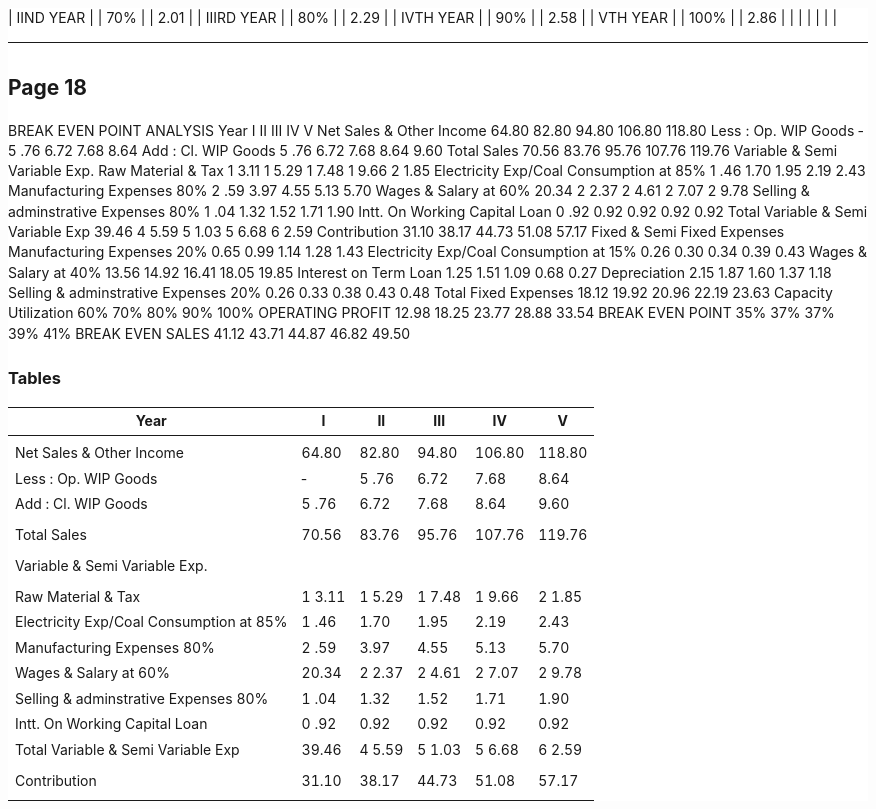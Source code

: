 | IIND YEAR |  | 70% |  | 2.01 |
| IIIRD YEAR |  | 80% |  | 2.29 |
| IVTH YEAR |  | 90% |  | 2.58 |
| VTH YEAR |  | 100% |  | 2.86 |
|  |  |  |  |  |

---

## Page 18

BREAK EVEN POINT ANALYSIS Year I II III IV V Net Sales & Other Income 64.80 82.80 94.80 106.80 118.80 Less : Op. WIP Goods ‐ 5 .76 6.72 7.68 8.64 Add : Cl. WIP Goods 5 .76 6.72 7.68 8.64 9.60 Total Sales 70.56 83.76 95.76 107.76 119.76 Variable & Semi Variable Exp. Raw Material & Tax 1 3.11 1 5.29 1 7.48 1 9.66 2 1.85 Electricity Exp/Coal Consumption at 85% 1 .46 1.70 1.95 2.19 2.43 Manufacturing Expenses 80% 2 .59 3.97 4.55 5.13 5.70 Wages & Salary at 60% 20.34 2 2.37 2 4.61 2 7.07 2 9.78 Selling & adminstrative Expenses 80% 1 .04 1.32 1.52 1.71 1.90 Intt. On Working Capital Loan 0 .92 0.92 0.92 0.92 0.92 Total Variable & Semi Variable Exp 39.46 4 5.59 5 1.03 5 6.68 6 2.59 Contribution 31.10 38.17 44.73 51.08 57.17 Fixed & Semi Fixed Expenses Manufacturing Expenses 20% 0.65 0.99 1.14 1.28 1.43 Electricity Exp/Coal Consumption at 15% 0.26 0.30 0.34 0.39 0.43 Wages & Salary at 40% 13.56 14.92 16.41 18.05 19.85 Interest on Term Loan 1.25 1.51 1.09 0.68 0.27 Depreciation 2.15 1.87 1.60 1.37 1.18 Selling & adminstrative Expenses 20% 0.26 0.33 0.38 0.43 0.48 Total Fixed Expenses 18.12 19.92 20.96 22.19 23.63 Capacity Utilization 60% 70% 80% 90% 100% OPERATING PROFIT 12.98 18.25 23.77 28.88 33.54 BREAK EVEN POINT 35% 37% 37% 39% 41% BREAK EVEN SALES 41.12 43.71 44.87 46.82 49.50

### Tables

| Year | I | II | III | IV | V |
|---|---|---|---|---|---|
|  |  |  |  |  |  |
| Net Sales & Other Income | 64.80 | 82.80 | 94.80 | 106.80 | 118.80 |
| Less : Op. WIP Goods | ‐ | 5 .76 | 6.72 | 7.68 | 8.64 |
| Add : Cl. WIP Goods | 5 .76 | 6.72 | 7.68 | 8.64 | 9.60 |
|  |  |  |  |  |  |
| Total Sales | 70.56 | 83.76 | 95.76 | 107.76 | 119.76 |
|  |  |  |  |  |  |
| Variable & Semi Variable Exp. |  |  |  |  |  |
|  |  |  |  |  |  |
| Raw Material & Tax | 1 3.11 | 1 5.29 | 1 7.48 | 1 9.66 | 2 1.85 |
| Electricity Exp/Coal Consumption at 85% | 1 .46 | 1.70 | 1.95 | 2.19 | 2.43 |
| Manufacturing Expenses 80% | 2 .59 | 3.97 | 4.55 | 5.13 | 5.70 |
| Wages & Salary at 60% | 20.34 | 2 2.37 | 2 4.61 | 2 7.07 | 2 9.78 |
| Selling & adminstrative Expenses 80% | 1 .04 | 1.32 | 1.52 | 1.71 | 1.90 |
| Intt. On Working Capital Loan | 0 .92 | 0.92 | 0.92 | 0.92 | 0.92 |
| Total Variable & Semi Variable Exp | 39.46 | 4 5.59 | 5 1.03 | 5 6.68 | 6 2.59 |
|  |  |  |  |  |  |
| Contribution | 31.10 | 38.17 | 44.73 | 51.08 | 57.17 |
|  |  |  |  |  |  |
